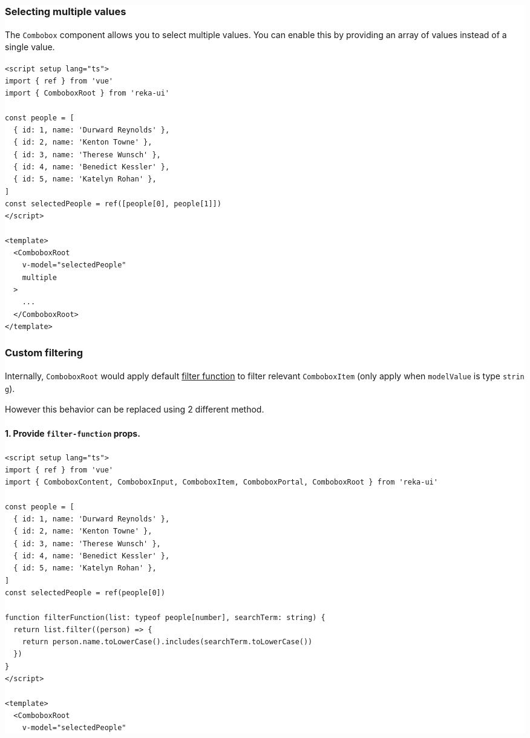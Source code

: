 ### Selecting multiple values

The `Combobox` component allows you to select multiple values. You can enable this by providing an array of values instead of a single value.

```vue line=12,16
<script setup lang="ts">
import { ref } from 'vue'
import { ComboboxRoot } from 'reka-ui'

const people = [
  { id: 1, name: 'Durward Reynolds' },
  { id: 2, name: 'Kenton Towne' },
  { id: 3, name: 'Therese Wunsch' },
  { id: 4, name: 'Benedict Kessler' },
  { id: 5, name: 'Katelyn Rohan' },
]
const selectedPeople = ref([people[0], people[1]])
</script>

<template>
  <ComboboxRoot
    v-model="selectedPeople"
    multiple
  >
    ...
  </ComboboxRoot>
</template>
```

### Custom filtering

Internally, `ComboboxRoot` would apply default [filter function](https://github.com/radix-vue/radix-vue/blob/main/packages/core/src/Combobox/ComboboxRoot.vue#L128) to filter relevant `ComboboxItem` (only apply when `modelValue` is type `string`).

However this behavior can be replaced using 2 different method.

#### 1. Provide `filter-function` props.

```vue line=14-18,24
<script setup lang="ts">
import { ref } from 'vue'
import { ComboboxContent, ComboboxInput, ComboboxItem, ComboboxPortal, ComboboxRoot } from 'reka-ui'

const people = [
  { id: 1, name: 'Durward Reynolds' },
  { id: 2, name: 'Kenton Towne' },
  { id: 3, name: 'Therese Wunsch' },
  { id: 4, name: 'Benedict Kessler' },
  { id: 5, name: 'Katelyn Rohan' },
]
const selectedPeople = ref(people[0])

function filterFunction(list: typeof people[number], searchTerm: string) {
  return list.filter((person) => {
    return person.name.toLowerCase().includes(searchTerm.toLowerCase())
  })
}
</script>

<template>
  <ComboboxRoot
    v-model="selectedPeople"
```